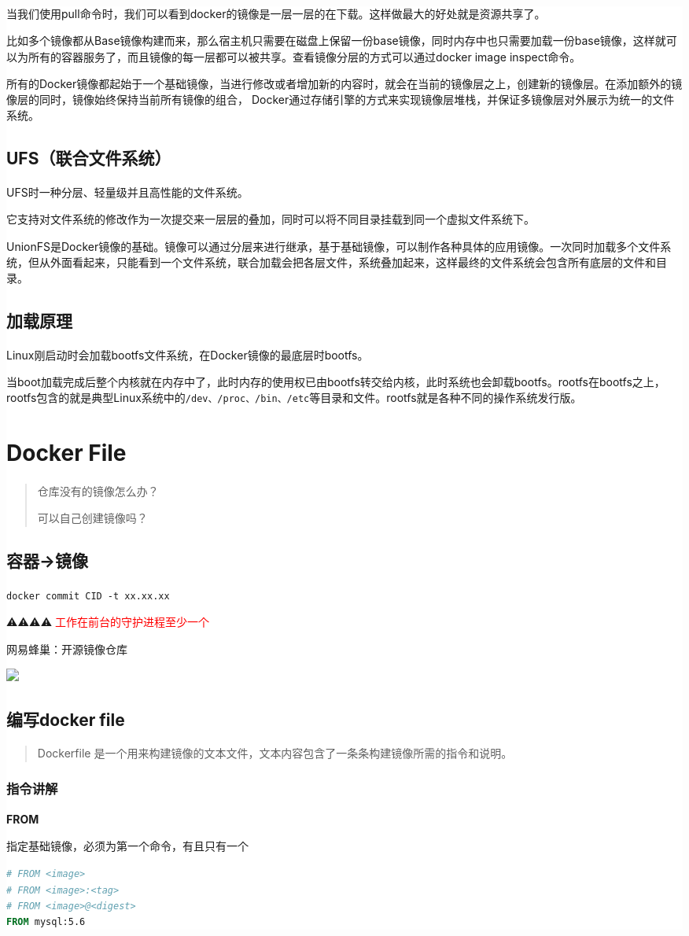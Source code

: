 当我们使用pull命令时，我们可以看到docker的镜像是一层一层的在下载。这样做最大的好处就是资源共享了。

比如多个镜像都从Base镜像构建而来，那么宿主机只需要在磁盘上保留一份base镜像，同时内存中也只需要加载一份base镜像，这样就可以为所有的容器服务了，而且镜像的每一层都可以被共享。查看镜像分层的方式可以通过docker image inspect命令。

所有的Docker镜像都起始于一个基础镜像，当进行修改或者增加新的内容时，就会在当前的镜像层之上，创建新的镜像层。在添加额外的镜像层的同时，镜像始终保持当前所有镜像的组合，
Docker通过存储引擎的方式来实现镜像层堆栈，并保证多镜像层对外展示为统一的文件系统。

## UFS（联合文件系统）

UFS时一种分层、轻量级并且高性能的文件系统。

它支持对文件系统的修改作为一次提交来一层层的叠加，同时可以将不同目录挂载到同一个虚拟文件系统下。

UnionFS是Docker镜像的基础。镜像可以通过分层来进行继承，基于基础镜像，可以制作各种具体的应用镜像。一次同时加载多个文件系统，但从外面看起来，只能看到一个文件系统，联合加载会把各层文件，系统叠加起来，这样最终的文件系统会包含所有底层的文件和目录。

## 加载原理

Linux刚启动时会加载bootfs文件系统，在Docker镜像的最底层时bootfs。

当boot加载完成后整个内核就在内存中了，此时内存的使用权已由bootfs转交给内核，此时系统也会卸载bootfs。rootfs在bootfs之上，rootfs包含的就是典型Linux系统中的`/dev、/proc、/bin、/etc`等目录和文件。rootfs就是各种不同的操作系统发行版。

# Docker File

>仓库没有的镜像怎么办？
>
>可以自己创建镜像吗？

## 容器->镜像

```shell
docker commit CID -t xx.xx.xx
```

⚠️⚠️⚠️⚠️ <font color=red>工作在前台的守护进程至少一个</font>

网易蜂巢：开源镜像仓库

![](https://yitiaoit.oss-cn-beijing.aliyuncs.com/img/image-20210829123913698.png)

## 编写docker file

>Dockerfile 是一个用来构建镜像的文本文件，文本内容包含了一条条构建镜像所需的指令和说明。

### 指令讲解

**FROM**

指定基础镜像，必须为第一个命令，有且只有一个

```dockerfile
# FROM <image>
# FROM <image>:<tag>
# FROM <image>@<digest>
FROM mysql:5.6
```
